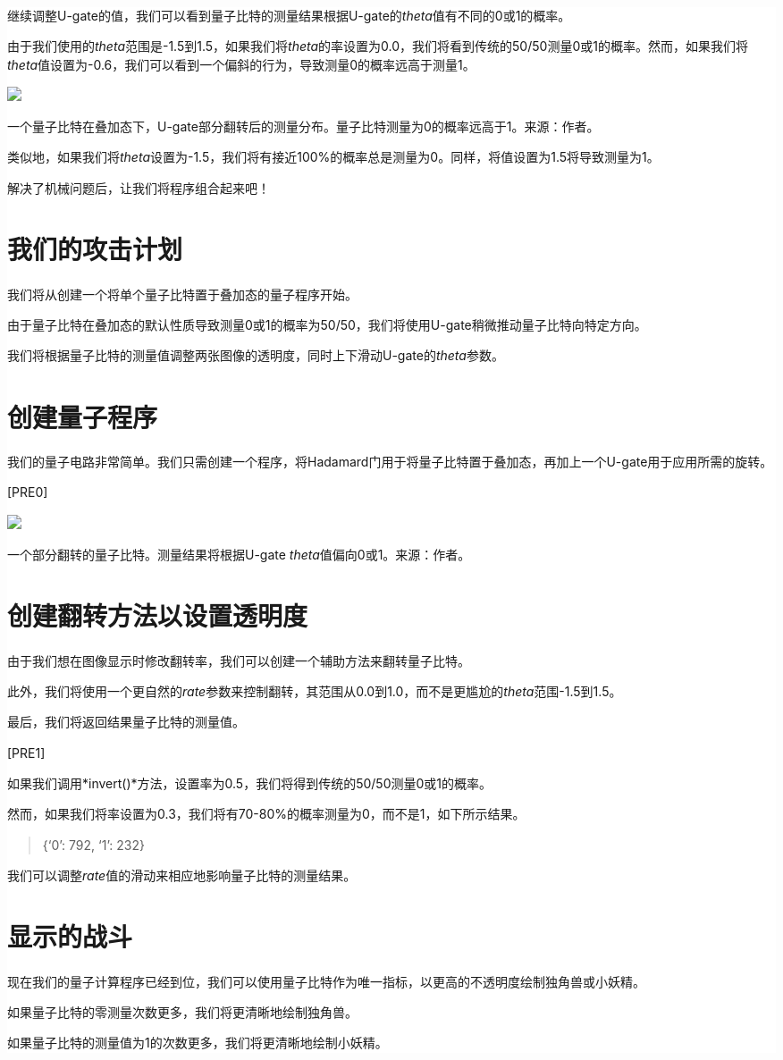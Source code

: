 继续调整U-gate的值，我们可以看到量子比特的测量结果根据U-gate的*theta*值有不同的0或1的概率。

由于我们使用的*theta*范围是-1.5到1.5，如果我们将*theta*的率设置为0.0，我们将看到传统的50/50测量0或1的概率。然而，如果我们将*theta*值设置为-0.6，我们可以看到一个偏斜的行为，导致测量0的概率远高于测量1。

![](../Images/f5e71334e61adc344701233b189dbe36.png)

一个量子比特在叠加态下，U-gate部分翻转后的测量分布。量子比特测量为0的概率远高于1。来源：作者。

类似地，如果我们将*theta*设置为-1.5，我们将有接近100%的概率总是测量为0。同样，将值设置为1.5将导致测量为1。

解决了机械问题后，让我们将程序组合起来吧！

# 我们的攻击计划

我们将从创建一个将单个量子比特置于叠加态的量子程序开始。

由于量子比特在叠加态的默认性质导致测量0或1的概率为50/50，我们将使用U-gate稍微推动量子比特向特定方向。

我们将根据量子比特的测量值调整两张图像的透明度，同时上下滑动U-gate的*theta*参数。

# 创建量子程序

我们的量子电路非常简单。我们只需创建一个程序，将Hadamard门用于将量子比特置于叠加态，再加上一个U-gate用于应用所需的旋转。

[PRE0]

![](../Images/e2f186b70567672b57f3275833c0d4c4.png)

一个部分翻转的量子比特。测量结果将根据U-gate *theta*值偏向0或1。来源：作者。

# 创建翻转方法以设置透明度

由于我们想在图像显示时修改翻转率，我们可以创建一个辅助方法来翻转量子比特。

此外，我们将使用一个更自然的*rate*参数来控制翻转，其范围从0.0到1.0，而不是更尴尬的*theta*范围-1.5到1.5。

最后，我们将返回结果量子比特的测量值。

[PRE1]

如果我们调用*invert()*方法，设置率为0.5，我们将得到传统的50/50测量0或1的概率。

然而，如果我们将率设置为0.3，我们将有70-80%的概率测量为0，而不是1，如下所示结果。

> {‘0’: 792, ‘1’: 232}

我们可以调整*rate*值的滑动来相应地影响量子比特的测量结果。

# 显示的战斗

现在我们的量子计算程序已经到位，我们可以使用量子比特作为唯一指标，以更高的不透明度绘制独角兽或小妖精。

如果量子比特的零测量次数更多，我们将更清晰地绘制独角兽。

如果量子比特的测量值为1的次数更多，我们将更清晰地绘制小妖精。
